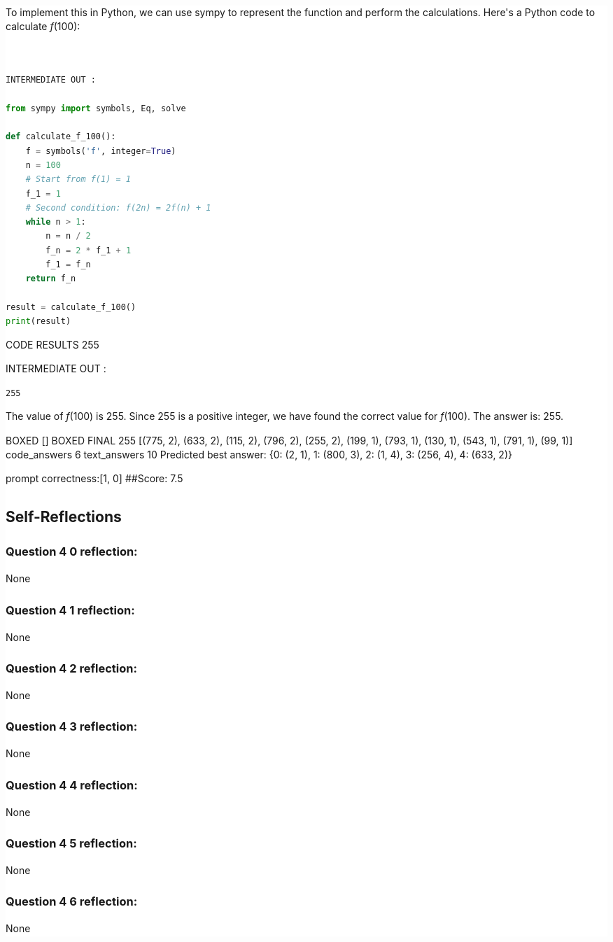 To implement this in Python, we can use sympy to represent the function and perform the calculations. Here's a Python code to calculate $f(100)$:

```python


INTERMEDIATE OUT :

from sympy import symbols, Eq, solve

def calculate_f_100():
    f = symbols('f', integer=True)
    n = 100
    # Start from f(1) = 1
    f_1 = 1
    # Second condition: f(2n) = 2f(n) + 1
    while n > 1:
        n = n / 2
        f_n = 2 * f_1 + 1
        f_1 = f_n
    return f_n

result = calculate_f_100()
print(result)
```

CODE RESULTS 255

INTERMEDIATE OUT :
```output
255
```
The value of $f(100)$ is 255. Since 255 is a positive integer, we have found the correct value for $f(100)$. The answer is: $255$.

BOXED []
BOXED FINAL 255
[(775, 2), (633, 2), (115, 2), (796, 2), (255, 2), (199, 1), (793, 1), (130, 1), (543, 1), (791, 1), (99, 1)]
code_answers 6 text_answers 10
Predicted best answer: {0: (2, 1), 1: (800, 3), 2: (1, 4), 3: (256, 4), 4: (633, 2)}

prompt correctness:[1, 0]
##Score: 7.5

## Self-Reflections

### Question 4 0 reflection:
None
### Question 4 1 reflection:
None
### Question 4 2 reflection:
None
### Question 4 3 reflection:
None
### Question 4 4 reflection:
None
### Question 4 5 reflection:
None
### Question 4 6 reflection:
None